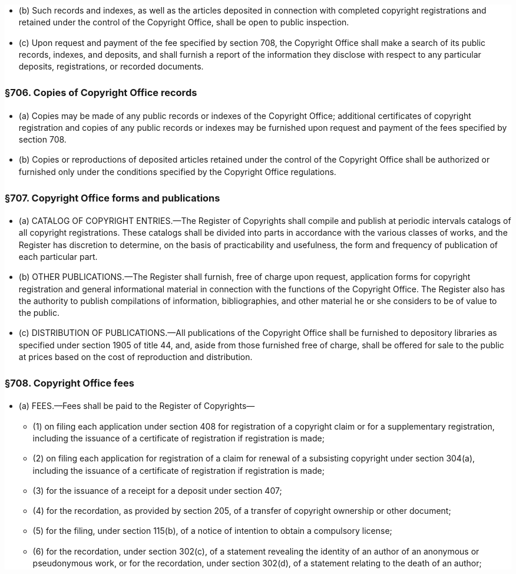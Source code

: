 * (b) Such records and indexes, as well as the articles deposited in connection with completed copyright registrations and retained under the control of the Copyright Office, shall be open to public inspection.

* (c) Upon request and payment of the fee specified by section 708, the Copyright Office shall make a search of its public records, indexes, and deposits, and shall furnish a report of the information they disclose with respect to any particular deposits, registrations, or recorded documents.

### §706. Copies of Copyright Office records
* (a) Copies may be made of any public records or indexes of the Copyright Office; additional certificates of copyright registration and copies of any public records or indexes may be furnished upon request and payment of the fees specified by section 708.

* (b) Copies or reproductions of deposited articles retained under the control of the Copyright Office shall be authorized or furnished only under the conditions specified by the Copyright Office regulations.

### §707. Copyright Office forms and publications
* (a) CATALOG OF COPYRIGHT ENTRIES.—The Register of Copyrights shall compile and publish at periodic intervals catalogs of all copyright registrations. These catalogs shall be divided into parts in accordance with the various classes of works, and the Register has discretion to determine, on the basis of practicability and usefulness, the form and frequency of publication of each particular part.

* (b) OTHER PUBLICATIONS.—The Register shall furnish, free of charge upon request, application forms for copyright registration and general informational material in connection with the functions of the Copyright Office. The Register also has the authority to publish compilations of information, bibliographies, and other material he or she considers to be of value to the public.

* (c) DISTRIBUTION OF PUBLICATIONS.—All publications of the Copyright Office shall be furnished to depository libraries as specified under section 1905 of title 44, and, aside from those furnished free of charge, shall be offered for sale to the public at prices based on the cost of reproduction and distribution.

### §708. Copyright Office fees
* (a) FEES.—Fees shall be paid to the Register of Copyrights—

  * (1) on filing each application under section 408 for registration of a copyright claim or for a supplementary registration, including the issuance of a certificate of registration if registration is made;

  * (2) on filing each application for registration of a claim for renewal of a subsisting copyright under section 304(a), including the issuance of a certificate of registration if registration is made;

  * (3) for the issuance of a receipt for a deposit under section 407;

  * (4) for the recordation, as provided by section 205, of a transfer of copyright ownership or other document;

  * (5) for the filing, under section 115(b), of a notice of intention to obtain a compulsory license;

  * (6) for the recordation, under section 302(c), of a statement revealing the identity of an author of an anonymous or pseudonymous work, or for the recordation, under section 302(d), of a statement relating to the death of an author;

